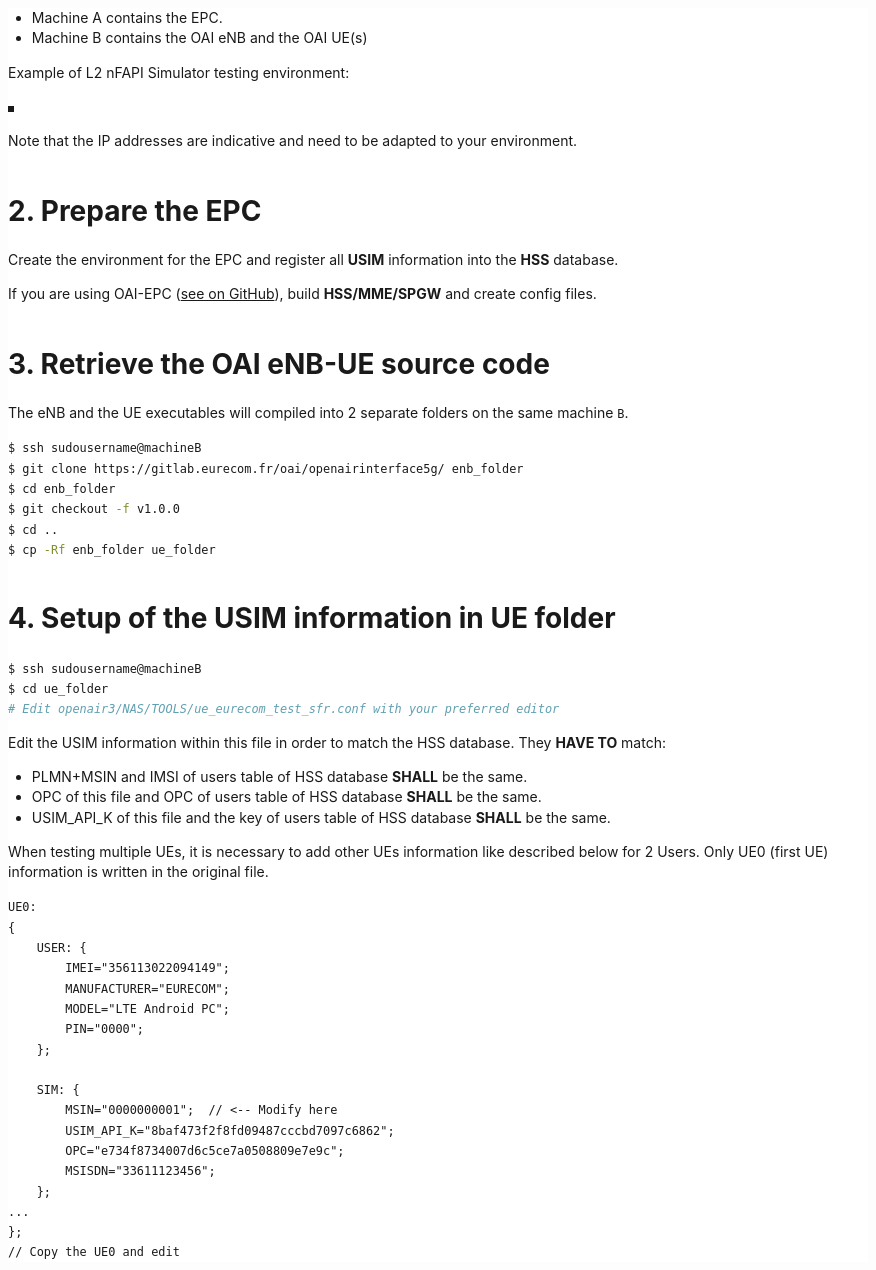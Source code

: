 *  Machine A contains the EPC.
*  Machine B contains the OAI eNB and the OAI UE(s)

Example of L2 nFAPI Simulator testing environment:

<img src="../l2-nfapi-simulator/L2-sim-single-server-deployment.png" alt="" border=3>

Note that the IP addresses are indicative and need to be adapted to your environment.

# 2. Prepare the EPC #

Create the environment for the EPC and register all **USIM** information into the **HSS** database.

If you are using OAI-EPC ([see on GitHub](https://github.com/OPENAIRINTERFACE)), build **HSS/MME/SPGW** and create config files.

# 3. Retrieve the OAI eNB-UE source code #

The eNB and the UE executables will compiled into 2 separate folders on the same machine `B`.

```bash
$ ssh sudousername@machineB
$ git clone https://gitlab.eurecom.fr/oai/openairinterface5g/ enb_folder
$ cd enb_folder
$ git checkout -f v1.0.0
$ cd ..
$ cp -Rf enb_folder ue_folder
```

# 4. Setup of the USIM information in UE folder #

```bash
$ ssh sudousername@machineB
$ cd ue_folder
# Edit openair3/NAS/TOOLS/ue_eurecom_test_sfr.conf with your preferred editor
```

Edit the USIM information within this file in order to match the HSS database. They **HAVE TO** match:

*  PLMN+MSIN and IMSI of users table of HSS database **SHALL** be the same.
*  OPC of this file and OPC of users table of HSS database **SHALL** be the same.
*  USIM_API_K of this file and the key of users table of HSS database **SHALL** be the same.

When testing multiple UEs, it is necessary to add other UEs information like described below for 2 Users. Only UE0 (first UE) information is written in the original file.

```
UE0:
{
    USER: {
        IMEI="356113022094149";
        MANUFACTURER="EURECOM";
        MODEL="LTE Android PC";
        PIN="0000";
    };

    SIM: {
        MSIN="0000000001";  // <-- Modify here
        USIM_API_K="8baf473f2f8fd09487cccbd7097c6862";
        OPC="e734f8734007d6c5ce7a0508809e7e9c";
        MSISDN="33611123456";
    };
...
};
// Copy the UE0 and edit
```